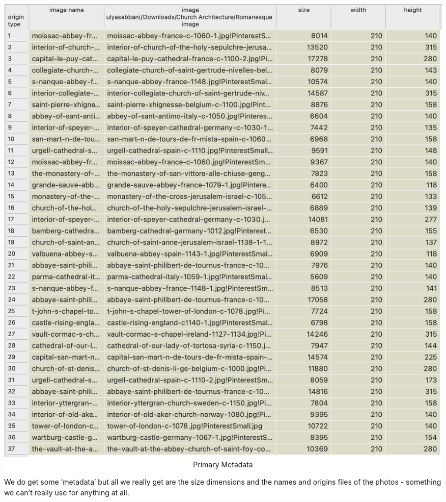 <img src="/assets/orange/2.png" style="width:200%; height:200%;"/>
<figcaption style="text-align: center;">Primary Metadata</figcaption>
</figure>


We do get some ‘metadata’ but all we really get are the size dimensions and the names and origins files of the photos - something we can’t really use for anything at all.

